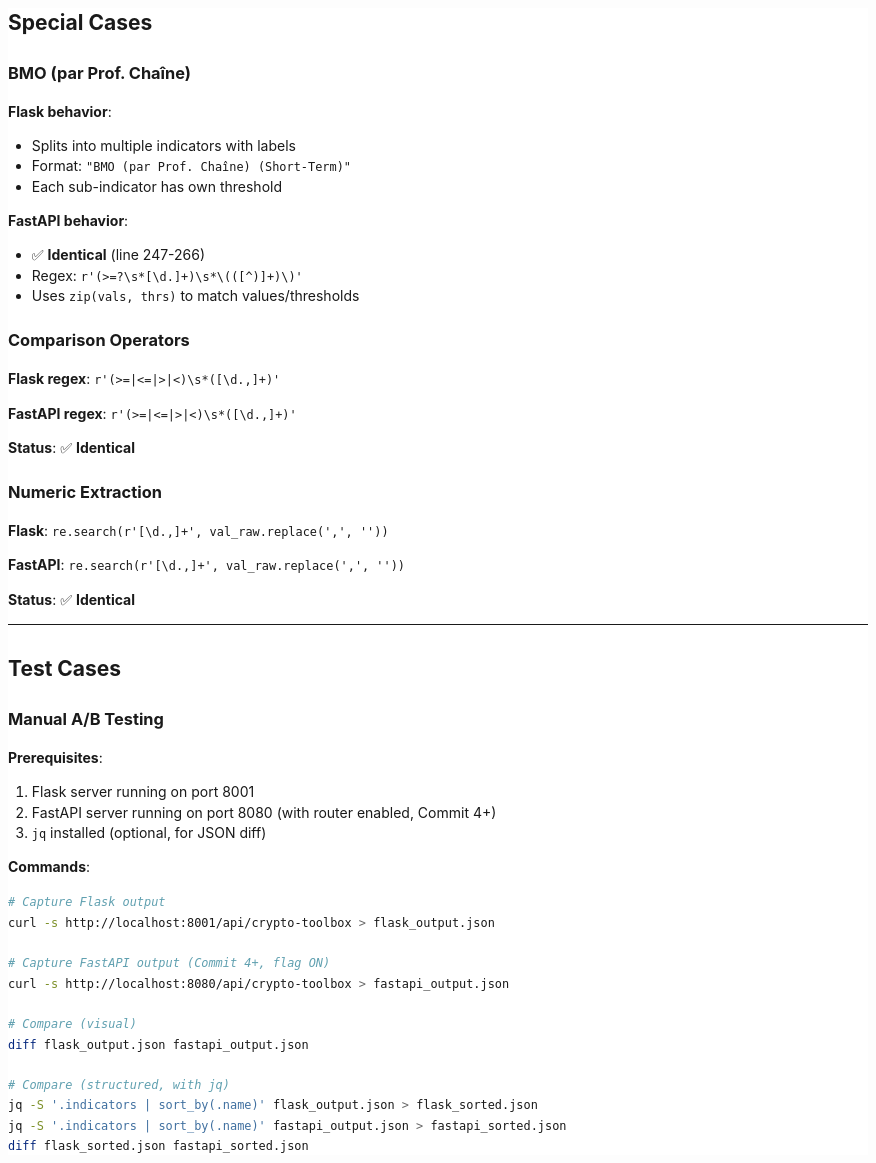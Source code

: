 
## Special Cases

### BMO (par Prof. Chaîne)

**Flask behavior**:
- Splits into multiple indicators with labels
- Format: `"BMO (par Prof. Chaîne) (Short-Term)"`
- Each sub-indicator has own threshold

**FastAPI behavior**:
- ✅ **Identical** (line 247-266)
- Regex: `r'(>=?\s*[\d.]+)\s*\(([^)]+)\)'`
- Uses `zip(vals, thrs)` to match values/thresholds

### Comparison Operators

**Flask regex**: `r'(>=|<=|>|<)\s*([\d.,]+)'`

**FastAPI regex**: `r'(>=|<=|>|<)\s*([\d.,]+)'`

**Status**: ✅ **Identical**

### Numeric Extraction

**Flask**: `re.search(r'[\d.,]+', val_raw.replace(',', ''))`

**FastAPI**: `re.search(r'[\d.,]+', val_raw.replace(',', ''))`

**Status**: ✅ **Identical**

---

## Test Cases

### Manual A/B Testing

**Prerequisites**:
1. Flask server running on port 8001
2. FastAPI server running on port 8080 (with router enabled, Commit 4+)
3. `jq` installed (optional, for JSON diff)

**Commands**:

```bash
# Capture Flask output
curl -s http://localhost:8001/api/crypto-toolbox > flask_output.json

# Capture FastAPI output (Commit 4+, flag ON)
curl -s http://localhost:8080/api/crypto-toolbox > fastapi_output.json

# Compare (visual)
diff flask_output.json fastapi_output.json

# Compare (structured, with jq)
jq -S '.indicators | sort_by(.name)' flask_output.json > flask_sorted.json
jq -S '.indicators | sort_by(.name)' fastapi_output.json > fastapi_sorted.json
diff flask_sorted.json fastapi_sorted.json
```
